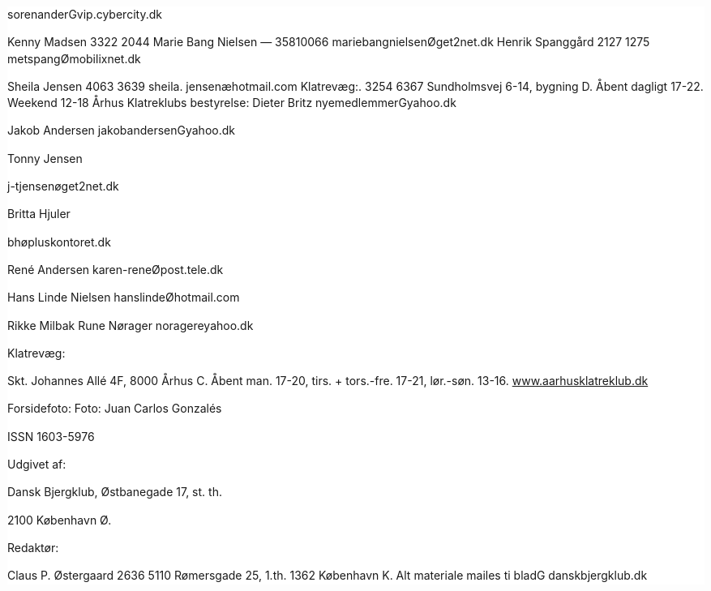 sorenanderGvip.cybercity.dk

Kenny Madsen 3322 2044
Marie Bang Nielsen — 35810066
mariebangnielsenØget2net.dk
Henrik Spanggård 2127 1275
metspangØmobilixnet.dk

Sheila Jensen 4063 3639
sheila. jensenæhotmail.com
Klatrevæg:. 3254 6367
Sundholmsvej 6-14, bygning D.
Åbent dagligt 17-22. Weekend 12-18
Århus Klatreklubs bestyrelse:
Dieter Britz
nyemedlemmerGyahoo.dk

Jakob Andersen
jakobandersenGyahoo.dk

Tonny Jensen

j-tjensenøget2net.dk

Britta Hjuler

bhøpluskontoret.dk

René Andersen
karen-reneØpost.tele.dk

Hans Linde Nielsen
hanslindeØhotmail.com

Rikke Milbak
Rune Nørager
noragereyahoo.dk

Klatrevæg:

Skt. Johannes Allé 4F, 8000 Århus C.
Åbent man. 17-20, tirs. + tors.-fre.
17-21, lør.-søn. 13-16.
www.aarhusklatreklub.dk

Forsidefoto:
Foto: Juan Carlos Gonzalés

ISSN 1603-5976

Udgivet af:

Dansk Bjergklub, Østbanegade
17, st. th.

2100 København Ø.

Redaktør:

Claus P. Østergaard
2636 5110
Rømersgade 25, 1.th.
1362 København K.
Alt materiale mailes ti
bladG danskbjergklub.dk
